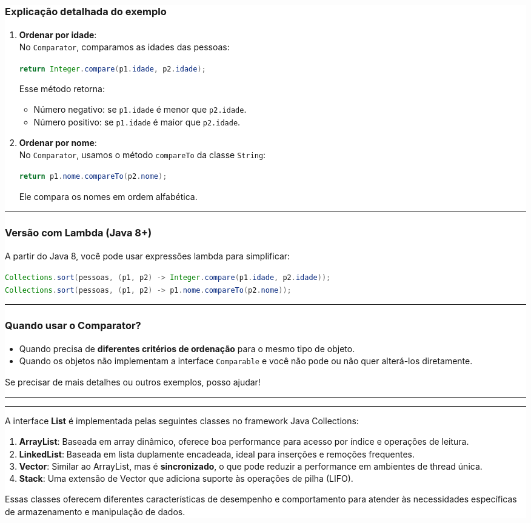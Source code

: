 
### **Explicação detalhada do exemplo**

1. **Ordenar por idade**:  
    No `Comparator`, comparamos as idades das pessoas:
    
    ```java
    return Integer.compare(p1.idade, p2.idade);
    ```
    
    Esse método retorna:
    
    - Número negativo: se `p1.idade` é menor que `p2.idade`.
    - Número positivo: se `p1.idade` é maior que `p2.idade`.
2. **Ordenar por nome**:  
    No `Comparator`, usamos o método `compareTo` da classe `String`:
    
    ```java
    return p1.nome.compareTo(p2.nome);
    ```
    
    Ele compara os nomes em ordem alfabética.
    

---

### **Versão com Lambda (Java 8+)**

A partir do Java 8, você pode usar expressões lambda para simplificar:

```java
Collections.sort(pessoas, (p1, p2) -> Integer.compare(p1.idade, p2.idade));
Collections.sort(pessoas, (p1, p2) -> p1.nome.compareTo(p2.nome));
```

---

### **Quando usar o Comparator?**

- Quando precisa de **diferentes critérios de ordenação** para o mesmo tipo de objeto.
- Quando os objetos não implementam a interface `Comparable` e você não pode ou não quer alterá-los diretamente.

Se precisar de mais detalhes ou outros exemplos, posso ajudar!
___________
___________


A interface **List** é implementada pelas seguintes classes no framework Java Collections:

1. **ArrayList**: Baseada em array dinâmico, oferece boa performance para acesso por índice e operações de leitura.
2. **LinkedList**: Baseada em lista duplamente encadeada, ideal para inserções e remoções frequentes.
3. **Vector**: Similar ao ArrayList, mas é **sincronizado**, o que pode reduzir a performance em ambientes de thread única.
4. **Stack**: Uma extensão de Vector que adiciona suporte às operações de pilha (LIFO).

Essas classes oferecem diferentes características de desempenho e comportamento para atender às necessidades específicas de armazenamento e manipulação de dados.

